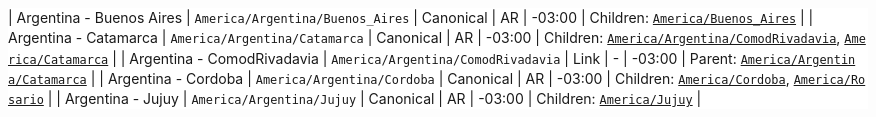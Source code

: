| <a name="america-argentina-buenos-aires"></a>Argentina - Buenos Aires     | `America/Argentina/Buenos_Aires`   | Canonical | AR                                                                             | -03:00         | Children: [`America/Buenos_Aires`](#america-buenos-aires)                                                                                                                                                                                                                                                                                                                                                                                                                                                                                                                                                                                                                                                                                                                                                                                                                                        |
| <a name="america-argentina-catamarca"></a>Argentina - Catamarca           | `America/Argentina/Catamarca`      | Canonical | AR                                                                             | -03:00         | Children: [`America/Argentina/ComodRivadavia`](#america-argentina-comodrivadavia), [`America/Catamarca`](#america-catamarca)                                                                                                                                                                                                                                                                                                                                                                                                                                                                                                                                                                                                                                                                                                                                                                     |
| <a name="america-argentina-comodrivadavia"></a>Argentina - ComodRivadavia | `America/Argentina/ComodRivadavia` | Link      | -                                                                              | -03:00         | Parent: [`America/Argentina/Catamarca`](#america-argentina-catamarca)                                                                                                                                                                                                                                                                                                                                                                                                                                                                                                                                                                                                                                                                                                                                                                                                                            |
| <a name="america-argentina-cordoba"></a>Argentina - Cordoba               | `America/Argentina/Cordoba`        | Canonical | AR                                                                             | -03:00         | Children: [`America/Cordoba`](#america-cordoba), [`America/Rosario`](#america-rosario)                                                                                                                                                                                                                                                                                                                                                                                                                                                                                                                                                                                                                                                                                                                                                                                                           |
| <a name="america-argentina-jujuy"></a>Argentina - Jujuy                   | `America/Argentina/Jujuy`          | Canonical | AR                                                                             | -03:00         | Children: [`America/Jujuy`](#america-jujuy)                                                                                                                                                                                                                                                                                                                                                                                                                                                                                                                                                                                                                                                                                                                                                                                                                                                      |